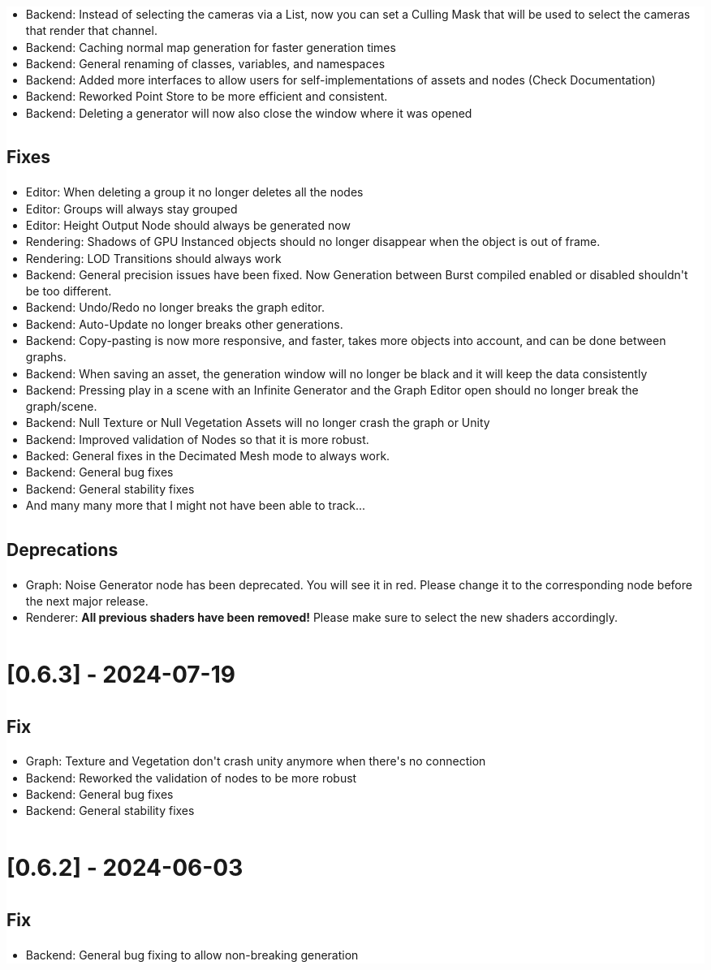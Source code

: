 - Backend: Instead of selecting the cameras via a List, now you can set a Culling Mask that will be used to select the cameras that render that channel.
- Backend: Caching normal map generation for faster generation times
- Backend: General renaming of classes, variables, and namespaces
- Backend: Added more interfaces to allow users for self-implementations of assets and nodes (Check Documentation)
- Backend: Reworked Point Store to be more efficient and consistent. 
- Backend: Deleting a generator will now also close the window where it was opened

## Fixes
- Editor: When deleting a group it no longer deletes all the nodes
- Editor: Groups will always stay grouped
- Editor: Height Output Node should always be generated now
- Rendering: Shadows of GPU Instanced objects should no longer disappear when the object is out of frame. 
- Rendering: LOD Transitions should always work
- Backend: General precision issues have been fixed. Now Generation between Burst compiled enabled or disabled shouldn't be too different.
- Backend: Undo/Redo no longer breaks the graph editor.
- Backend: Auto-Update no longer breaks other generations. 
- Backend: Copy-pasting is now more responsive, and faster, takes more objects into account, and can be done between graphs. 
- Backend: When saving an asset, the generation window will no longer be black and it will keep the data consistently
- Backend: Pressing play in a scene with an Infinite Generator and the Graph Editor open should no longer break the graph/scene. 
- Backend: Null Texture or Null Vegetation Assets will no longer crash the graph or Unity
- Backend: Improved validation of Nodes so that it is more robust.
- Backed: General fixes in the Decimated Mesh mode to always work.
- Backend: General bug fixes
- Backend: General stability fixes
- And many many more that I might not have been able to track...

## Deprecations
- Graph: Noise Generator node has been deprecated. You will see it in red. Please change it to the corresponding node before the next major release.
- Renderer: **All previous shaders have been removed!** Please make sure to select the new shaders accordingly.

# [0.6.3] - 2024-07-19
## Fix
- Graph: Texture and Vegetation don't crash unity anymore when there's no connection
- Backend: Reworked the validation of nodes to be more robust
- Backend: General bug fixes
- Backend: General stability fixes

# [0.6.2] - 2024-06-03
## Fix
- Backend: General bug fixing to allow non-breaking generation
